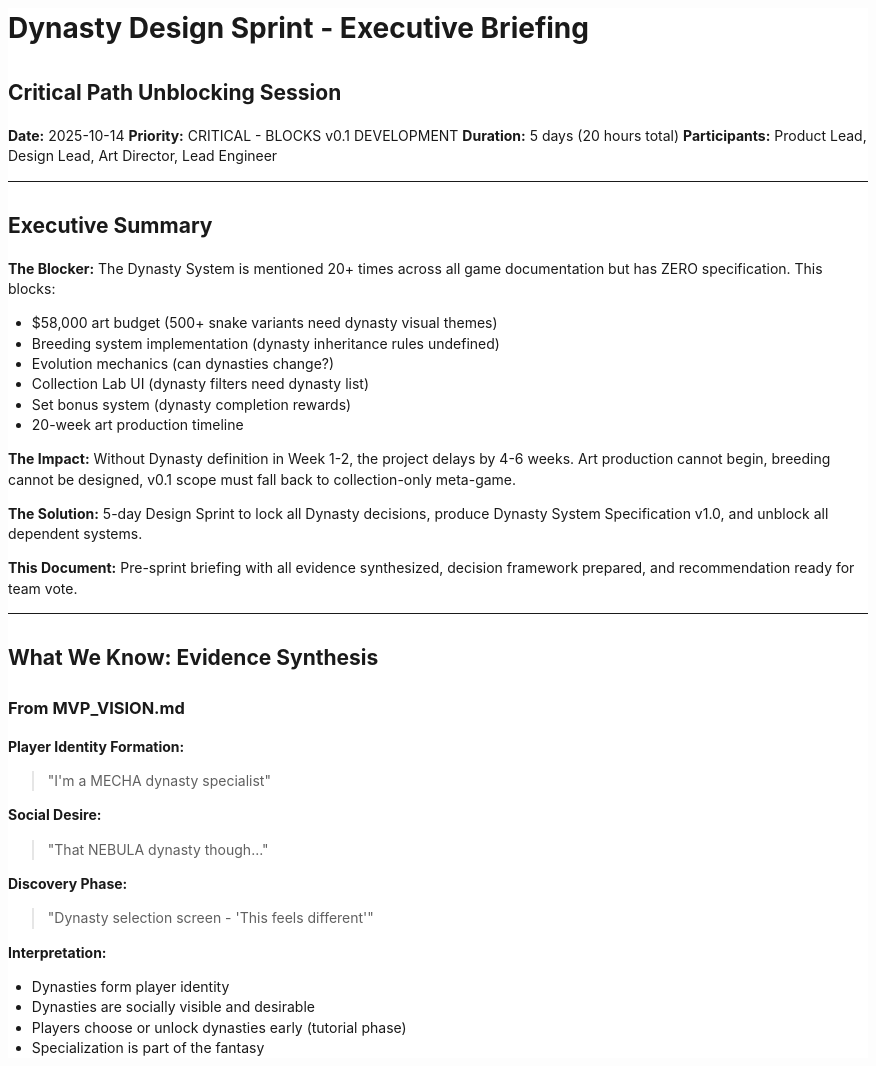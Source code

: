 # Dynasty Design Sprint - Executive Briefing
## Critical Path Unblocking Session

**Date:** 2025-10-14
**Priority:** CRITICAL - BLOCKS v0.1 DEVELOPMENT
**Duration:** 5 days (20 hours total)
**Participants:** Product Lead, Design Lead, Art Director, Lead Engineer

---

## Executive Summary

**The Blocker:** The Dynasty System is mentioned 20+ times across all game documentation but has ZERO specification. This blocks:
- $58,000 art budget (500+ snake variants need dynasty visual themes)
- Breeding system implementation (dynasty inheritance rules undefined)
- Evolution mechanics (can dynasties change?)
- Collection Lab UI (dynasty filters need dynasty list)
- Set bonus system (dynasty completion rewards)
- 20-week art production timeline

**The Impact:** Without Dynasty definition in Week 1-2, the project delays by 4-6 weeks. Art production cannot begin, breeding cannot be designed, v0.1 scope must fall back to collection-only meta-game.

**The Solution:** 5-day Design Sprint to lock all Dynasty decisions, produce Dynasty System Specification v1.0, and unblock all dependent systems.

**This Document:** Pre-sprint briefing with all evidence synthesized, decision framework prepared, and recommendation ready for team vote.

---

## What We Know: Evidence Synthesis

### From MVP_VISION.md

**Player Identity Formation:**
> "I'm a MECHA dynasty specialist"

**Social Desire:**
> "That NEBULA dynasty though..."

**Discovery Phase:**
> "Dynasty selection screen - 'This feels different'"

**Interpretation:**
- Dynasties form player identity
- Dynasties are socially visible and desirable
- Players choose or unlock dynasties early (tutorial phase)
- Specialization is part of the fantasy
